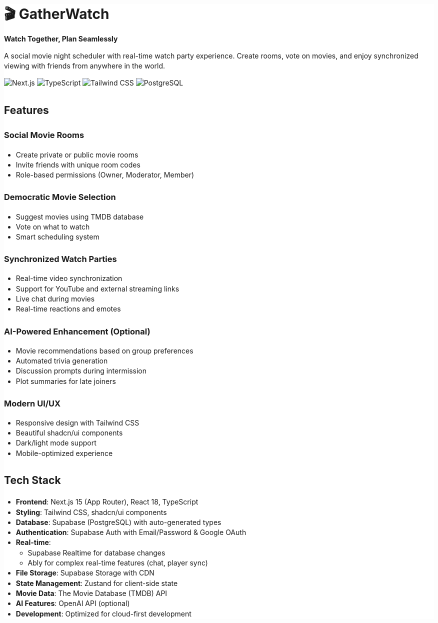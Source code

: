 # 🎬 GatherWatch

**Watch Together, Plan Seamlessly**

A social movie night scheduler with real-time watch party experience. Create rooms, vote on movies, and enjoy synchronized viewing with friends from anywhere in the world.

![Next.js](https://img.shields.io/badge/Next.js-15-black)
![TypeScript](https://img.shields.io/badge/TypeScript-5.6-blue)
![Tailwind CSS](https://img.shields.io/badge/Tailwind-3.4-06B6D4)
![PostgreSQL](https://img.shields.io/badge/PostgreSQL-Latest-336791)

## Features

### Social Movie Rooms
- Create private or public movie rooms
- Invite friends with unique room codes
- Role-based permissions (Owner, Moderator, Member)

### Democratic Movie Selection
- Suggest movies using TMDB database
- Vote on what to watch
- Smart scheduling system

### Synchronized Watch Parties
- Real-time video synchronization
- Support for YouTube and external streaming links
- Live chat during movies
- Real-time reactions and emotes

### AI-Powered Enhancement (Optional)
- Movie recommendations based on group preferences
- Automated trivia generation
- Discussion prompts during intermission
- Plot summaries for late joiners

### Modern UI/UX
- Responsive design with Tailwind CSS
- Beautiful shadcn/ui components
- Dark/light mode support
- Mobile-optimized experience

## Tech Stack

- **Frontend**: Next.js 15 (App Router), React 18, TypeScript
- **Styling**: Tailwind CSS, shadcn/ui components
- **Database**: Supabase (PostgreSQL) with auto-generated types
- **Authentication**: Supabase Auth with Email/Password & Google OAuth
- **Real-time**: 
  - Supabase Realtime for database changes
  - Ably for complex real-time features (chat, player sync)
- **File Storage**: Supabase Storage with CDN
- **State Management**: Zustand for client-side state
- **Movie Data**: The Movie Database (TMDB) API
- **AI Features**: OpenAI API (optional)
- **Development**: Optimized for cloud-first development
